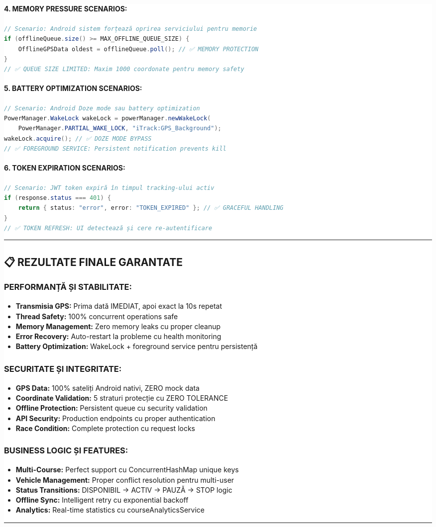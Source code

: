 #### **4. MEMORY PRESSURE SCENARIOS:**
```java
// Scenario: Android sistem forțează oprirea serviciului pentru memorie
if (offlineQueue.size() >= MAX_OFFLINE_QUEUE_SIZE) {
    OfflineGPSData oldest = offlineQueue.poll(); // ✅ MEMORY PROTECTION
}
// ✅ QUEUE SIZE LIMITED: Maxim 1000 coordonate pentru memory safety
```

#### **5. BATTERY OPTIMIZATION SCENARIOS:**
```java
// Scenario: Android Doze mode sau battery optimization  
PowerManager.WakeLock wakeLock = powerManager.newWakeLock(
    PowerManager.PARTIAL_WAKE_LOCK, "iTrack:GPS_Background");
wakeLock.acquire(); // ✅ DOZE MODE BYPASS
// ✅ FOREGROUND SERVICE: Persistent notification prevents kill
```

#### **6. TOKEN EXPIRATION SCENARIOS:**
```java
// Scenario: JWT token expiră în timpul tracking-ului activ
if (response.status === 401) {
    return { status: "error", error: "TOKEN_EXPIRED" }; // ✅ GRACEFUL HANDLING
}
// ✅ TOKEN REFRESH: UI detectează și cere re-autentificare
```

---

## 📋 REZULTATE FINALE GARANTATE

### **PERFORMANȚĂ ȘI STABILITATE:**
- **Transmisia GPS:** Prima dată IMEDIAT, apoi exact la 10s repetat
- **Thread Safety:** 100% concurrent operations safe  
- **Memory Management:** Zero memory leaks cu proper cleanup
- **Error Recovery:** Auto-restart la probleme cu health monitoring
- **Battery Optimization:** WakeLock + foreground service pentru persistență

### **SECURITATE ȘI INTEGRITATE:**
- **GPS Data:** 100% sateliți Android nativi, ZERO mock data
- **Coordinate Validation:** 5 straturi protecție cu ZERO TOLERANCE
- **Offline Protection:** Persistent queue cu security validation
- **API Security:** Production endpoints cu proper authentication
- **Race Condition:** Complete protection cu request locks

### **BUSINESS LOGIC ȘI FEATURES:**
- **Multi-Course:** Perfect support cu ConcurrentHashMap unique keys
- **Vehicle Management:** Proper conflict resolution pentru multi-user
- **Status Transitions:** DISPONIBIL → ACTIV → PAUZĂ → STOP logic
- **Offline Sync:** Intelligent retry cu exponential backoff
- **Analytics:** Real-time statistics cu courseAnalyticsService

---